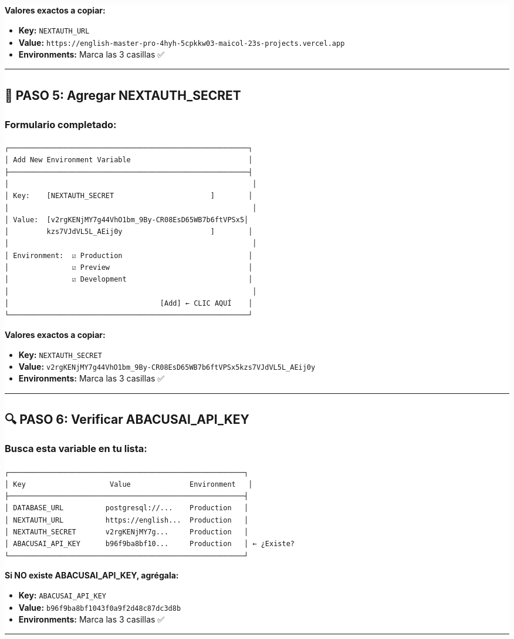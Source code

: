 **Valores exactos a copiar:**
- **Key:** `NEXTAUTH_URL`
- **Value:** `https://english-master-pro-4hyh-5cpkkw03-maicol-23s-projects.vercel.app`
- **Environments:** Marca las 3 casillas ✅

---

## 🔑 PASO 5: Agregar NEXTAUTH_SECRET

### Formulario completado:

```
┌─────────────────────────────────────────────────────────┐
│ Add New Environment Variable                            │
├─────────────────────────────────────────────────────────┤
│                                                          │
│ Key:    [NEXTAUTH_SECRET                       ]        │
│                                                          │
│ Value:  [v2rgKENjMY7g44VhO1bm_9By-CR08EsD65WB7b6ftVPSx5│
│         kzs7VJdVL5L_AEij0y                     ]        │
│                                                          │
│ Environment:  ☑ Production                              │
│               ☑ Preview                                 │
│               ☑ Development                             │
│                                                          │
│                                    [Add] ← CLIC AQUÍ    │
└─────────────────────────────────────────────────────────┘
```

**Valores exactos a copiar:**
- **Key:** `NEXTAUTH_SECRET`
- **Value:** `v2rgKENjMY7g44VhO1bm_9By-CR08EsD65WB7b6ftVPSx5kzs7VJdVL5L_AEij0y`
- **Environments:** Marca las 3 casillas ✅

---

## 🔍 PASO 6: Verificar ABACUSAI_API_KEY

### Busca esta variable en tu lista:

```
┌────────────────────────────────────────────────────────┐
│ Key                    Value              Environment   │
├────────────────────────────────────────────────────────┤
│ DATABASE_URL          postgresql://...    Production   │
│ NEXTAUTH_URL          https://english...  Production   │
│ NEXTAUTH_SECRET       v2rgKENjMY7g...     Production   │
│ ABACUSAI_API_KEY      b96f9ba8bf10...     Production   │ ← ¿Existe?
└────────────────────────────────────────────────────────┘
```

**Si NO existe ABACUSAI_API_KEY, agrégala:**
- **Key:** `ABACUSAI_API_KEY`
- **Value:** `b96f9ba8bf1043f0a9f2d48c87dc3d8b`
- **Environments:** Marca las 3 casillas ✅

---